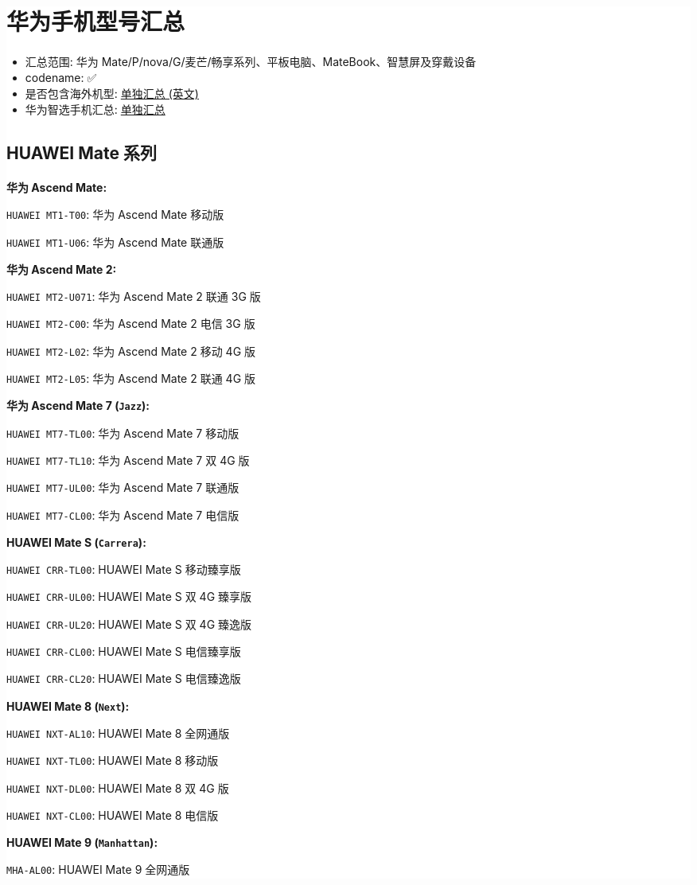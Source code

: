 # 华为手机型号汇总

- 汇总范围: 华为 Mate/P/nova/G/麦芒/畅享系列、平板电脑、MateBook、智慧屏及穿戴设备
- codename: ✅
- 是否包含海外机型: [单独汇总 (英文)](brands/huawei_global_en.md)
- 华为智选手机汇总: [单独汇总](brands/zhixuan.md)

## HUAWEI Mate 系列

**华为 Ascend Mate:**

`HUAWEI MT1-T00`: 华为 Ascend Mate 移动版

`HUAWEI MT1-U06`: 华为 Ascend Mate 联通版

**华为 Ascend Mate 2:**

`HUAWEI MT2-U071`: 华为 Ascend Mate 2 联通 3G 版

`HUAWEI MT2-C00`: 华为 Ascend Mate 2 电信 3G 版

`HUAWEI MT2-L02`: 华为 Ascend Mate 2 移动 4G 版

`HUAWEI MT2-L05`: 华为 Ascend Mate 2 联通 4G 版

**华为 Ascend Mate 7 (`Jazz`):**

`HUAWEI MT7-TL00`: 华为 Ascend Mate 7 移动版

`HUAWEI MT7-TL10`: 华为 Ascend Mate 7 双 4G 版

`HUAWEI MT7-UL00`: 华为 Ascend Mate 7 联通版

`HUAWEI MT7-CL00`: 华为 Ascend Mate 7 电信版

**HUAWEI Mate S (`Carrera`):**

`HUAWEI CRR-TL00`: HUAWEI Mate S 移动臻享版

`HUAWEI CRR-UL00`: HUAWEI Mate S 双 4G 臻享版

`HUAWEI CRR-UL20`: HUAWEI Mate S 双 4G 臻逸版

`HUAWEI CRR-CL00`: HUAWEI Mate S 电信臻享版

`HUAWEI CRR-CL20`: HUAWEI Mate S 电信臻逸版

**HUAWEI Mate 8 (`Next`):**

`HUAWEI NXT-AL10`: HUAWEI Mate 8 全网通版

`HUAWEI NXT-TL00`: HUAWEI Mate 8 移动版

`HUAWEI NXT-DL00`: HUAWEI Mate 8 双 4G 版

`HUAWEI NXT-CL00`: HUAWEI Mate 8 电信版

**HUAWEI Mate 9 (`Manhattan`):**

`MHA-AL00`: HUAWEI Mate 9 全网通版
